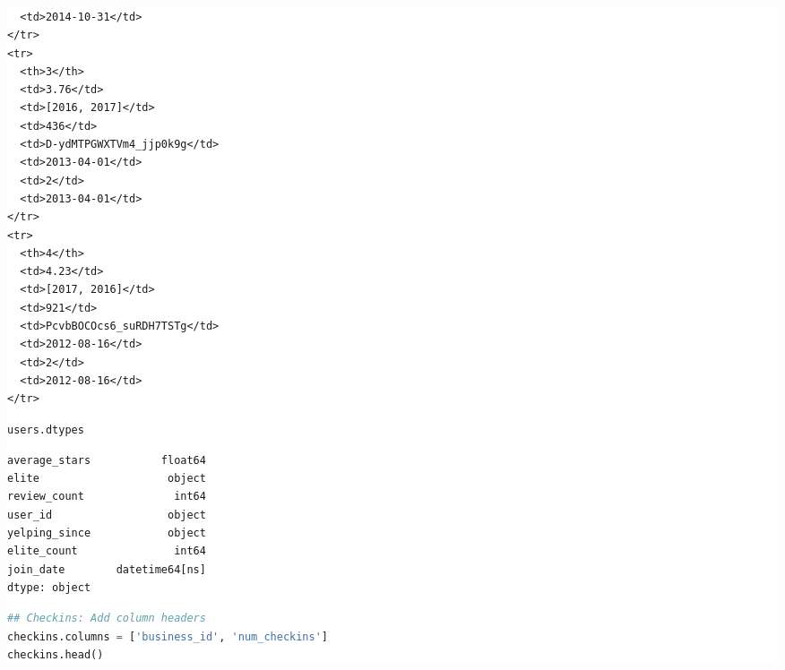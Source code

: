       <td>2014-10-31</td>
    </tr>
    <tr>
      <th>3</th>
      <td>3.76</td>
      <td>[2016, 2017]</td>
      <td>436</td>
      <td>D-ydMTPGWXTVm4_jjp0k9g</td>
      <td>2013-04-01</td>
      <td>2</td>
      <td>2013-04-01</td>
    </tr>
    <tr>
      <th>4</th>
      <td>4.23</td>
      <td>[2017, 2016]</td>
      <td>921</td>
      <td>PcvbBOCOcs6_suRDH7TSTg</td>
      <td>2012-08-16</td>
      <td>2</td>
      <td>2012-08-16</td>
    </tr>
  </tbody>
</table>
</div>





```python
users.dtypes
```





    average_stars           float64
    elite                    object
    review_count              int64
    user_id                  object
    yelping_since            object
    elite_count               int64
    join_date        datetime64[ns]
    dtype: object





```python
## Checkins: Add column headers
checkins.columns = ['business_id', 'num_checkins']
checkins.head()
```



